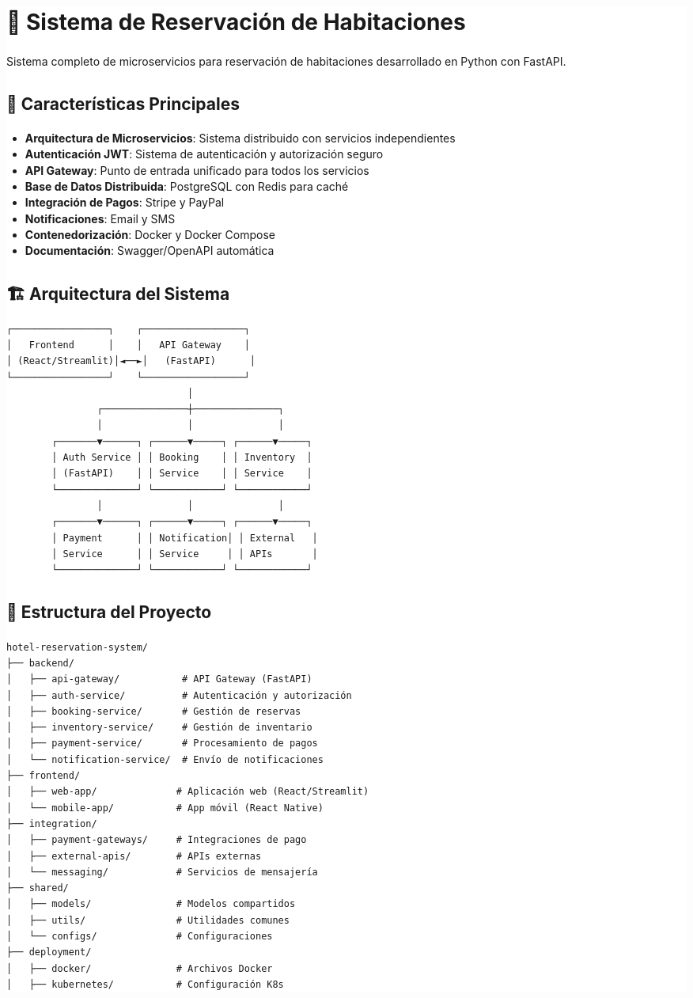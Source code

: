 # 🏨 Sistema de Reservación de Habitaciones

Sistema completo de microservicios para reservación de habitaciones desarrollado en Python con FastAPI.

## 🚀 Características Principales

- **Arquitectura de Microservicios**: Sistema distribuido con servicios independientes
- **Autenticación JWT**: Sistema de autenticación y autorización seguro
- **API Gateway**: Punto de entrada unificado para todos los servicios
- **Base de Datos Distribuida**: PostgreSQL con Redis para caché
- **Integración de Pagos**: Stripe y PayPal
- **Notificaciones**: Email y SMS
- **Contenedorización**: Docker y Docker Compose
- **Documentación**: Swagger/OpenAPI automática

## 🏗️ Arquitectura del Sistema

```
┌─────────────────┐    ┌──────────────────┐
│   Frontend      │    │   API Gateway    │
│ (React/Streamlit)│◄──►│   (FastAPI)      │
└─────────────────┘    └──────────────────┘
                                │
                ┌───────────────┼───────────────┐
                │               │               │
        ┌───────▼──────┐ ┌──────▼─────┐ ┌──────▼─────┐
        │ Auth Service │ │ Booking    │ │ Inventory  │
        │ (FastAPI)    │ │ Service    │ │ Service    │
        └──────────────┘ └────────────┘ └────────────┘
                │               │               │
        ┌───────▼──────┐ ┌──────▼─────┐ ┌──────▼─────┐
        │ Payment      │ │ Notification│ │ External   │
        │ Service      │ │ Service     │ │ APIs       │
        └──────────────┘ └────────────┘ └────────────┘
```

## 📁 Estructura del Proyecto

```
hotel-reservation-system/
├── backend/
│   ├── api-gateway/           # API Gateway (FastAPI)
│   ├── auth-service/          # Autenticación y autorización
│   ├── booking-service/       # Gestión de reservas
│   ├── inventory-service/     # Gestión de inventario
│   ├── payment-service/       # Procesamiento de pagos
│   └── notification-service/  # Envío de notificaciones
├── frontend/
│   ├── web-app/              # Aplicación web (React/Streamlit)
│   └── mobile-app/           # App móvil (React Native)
├── integration/
│   ├── payment-gateways/     # Integraciones de pago
│   ├── external-apis/        # APIs externas
│   └── messaging/            # Servicios de mensajería
├── shared/
│   ├── models/               # Modelos compartidos
│   ├── utils/                # Utilidades comunes
│   └── configs/              # Configuraciones
├── deployment/
│   ├── docker/               # Archivos Docker
│   ├── kubernetes/           # Configuración K8s
```